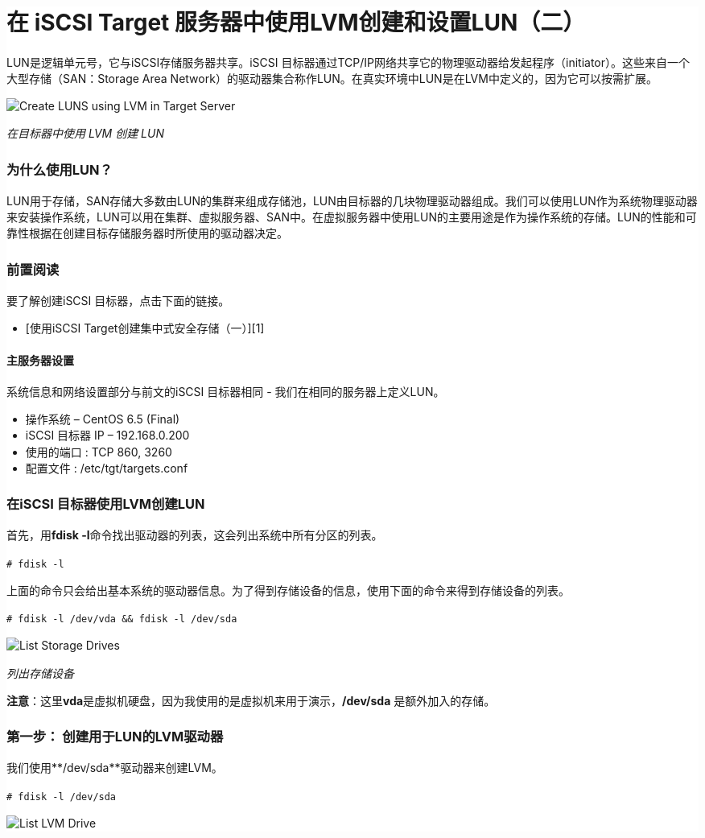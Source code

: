 在 iSCSI Target 服务器中使用LVM创建和设置LUN（二）
================================================================================
LUN是逻辑单元号，它与iSCSI存储服务器共享。iSCSI 目标器通过TCP/IP网络共享它的物理驱动器给发起程序（initiator）。这些来自一个大型存储（SAN：Storage Area Network）的驱动器集合称作LUN。在真实环境中LUN是在LVM中定义的，因为它可以按需扩展。

![Create LUNS using LVM in Target Server](http://www.tecmint.com/wp-content/uploads/2014/07/Create-LUNS-inLVM.png)

*在目标器中使用 LVM 创建 LUN*

### 为什么使用LUN？ ###

LUN用于存储，SAN存储大多数由LUN的集群来组成存储池，LUN由目标器的几块物理驱动器组成。我们可以使用LUN作为系统物理驱动器来安装操作系统，LUN可以用在集群、虚拟服务器、SAN中。在虚拟服务器中使用LUN的主要用途是作为操作系统的存储。LUN的性能和可靠性根据在创建目标存储服务器时所使用的驱动器决定。

### 前置阅读 ###

要了解创建iSCSI 目标器，点击下面的链接。

- [使用iSCSI Target创建集中式安全存储（一）][1]

#### 主服务器设置 ####

系统信息和网络设置部分与前文的iSCSI 目标器相同 - 我们在相同的服务器上定义LUN。

- 操作系统 – CentOS 6.5 (Final)
- iSCSI 目标器 IP – 192.168.0.200
- 使用的端口 : TCP 860, 3260
- 配置文件 : /etc/tgt/targets.conf

### 在iSCSI 目标器使用LVM创建LUN ###

首先，用**fdisk -l**命令找出驱动器的列表，这会列出系统中所有分区的列表。

    # fdisk -l

上面的命令只会给出基本系统的驱动器信息。为了得到存储设备的信息，使用下面的命令来得到存储设备的列表。

    # fdisk -l /dev/vda && fdisk -l /dev/sda

![List Storage Drives](http://www.tecmint.com/wp-content/uploads/2014/07/1.jpg)

*列出存储设备*

**注意**：这里**vda**是虚拟机硬盘，因为我使用的是虚拟机来用于演示，**/dev/sda** 是额外加入的存储。

### 第一步： 创建用于LUN的LVM驱动器 ###

我们使用**/dev/sda**驱动器来创建LVM。

    # fdisk -l /dev/sda

![List LVM Drive](http://www.tecmint.com/wp-content/uploads/2014/07/2.jpg)
